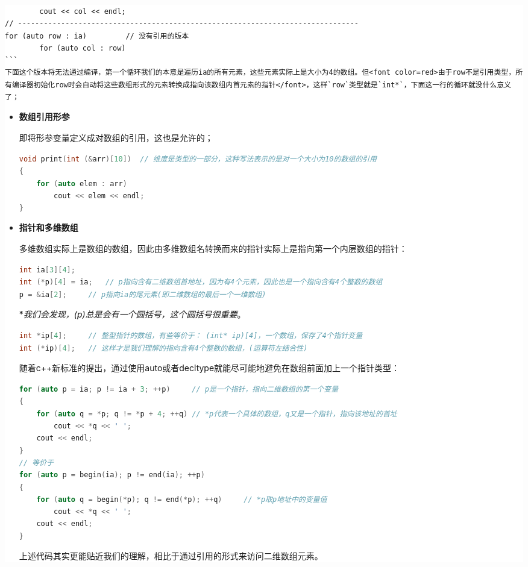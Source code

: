     		cout << col << endl;
    // -------------------------------------------------------------------------------
    for (auto row : ia)         // 没有引用的版本
        	for (auto col : row)
    ```
    下面这个版本将无法通过编译，第一个循环我们的本意是遍历ia的所有元素，这些元素实际上是大小为4的数组。但<font color=red>由于row不是引用类型，所有编译器初始化row时会自动将这些数组形式的元素转换成指向该数组内首元素的指针</font>，这样`row`类型就是`int*`，下面这一行的循环就没什么意义了；

- **数组引用形参**

    即将形参变量定义成对数组的引用，这也是允许的；
    ```c++
    void print(int (&arr)[10])	// 维度是类型的一部分，这种写法表示的是对一个大小为10的数组的引用
    {
        for (auto elem : arr)
            cout << elem << endl;
    }
    ```

- **指针和多维数组**

    多维数组实际上是数组的数组，因此由多维数组名转换而来的指针实际上是指向第一个内层数组的指针：

    ```c++
    int ia[3][4];
    int (*p)[4] = ia;	// p指向含有二维数组首地址，因为有4个元素，因此也是一个指向含有4个整数的数组
    p = &ia[2];		// p指向ia的尾元素(即二维数组的最后一个一维数组)
    ```

    **我们会发现，(*p)总是会有一个圆括号，这个圆括号很重要**。

    ```c++
    int *ip[4];     // 整型指针的数组，有些等价于： (int* ip)[4]，一个数组，保存了4个指针变量
    int (*ip)[4];   // 这样才是我们理解的指向含有4个整数的数组，(运算符左结合性)
    ```

    随着c++新标准的提出，通过使用auto或者decltype就能尽可能地避免在数组前面加上一个指针类型：

    ```c++
    for (auto p = ia; p != ia + 3; ++p)		// p是一个指针，指向二维数组的第一个变量
    {
        for (auto q = *p; q != *p + 4; ++q)	// *p代表一个具体的数组，q又是一个指针，指向该地址的首址
            cout << *q << ' ';
        cout << endl;
    }
    // 等价于
    for (auto p = begin(ia); p != end(ia); ++p)
    {
        for (auto q = begin(*p); q != end(*p); ++q)		// *p取p地址中的变量值
            cout << *q << ' ';
        cout << endl;
    }
    ```

    上述代码其实更能贴近我们的理解，相比于通过引用的形式来访问二维数组元素。
